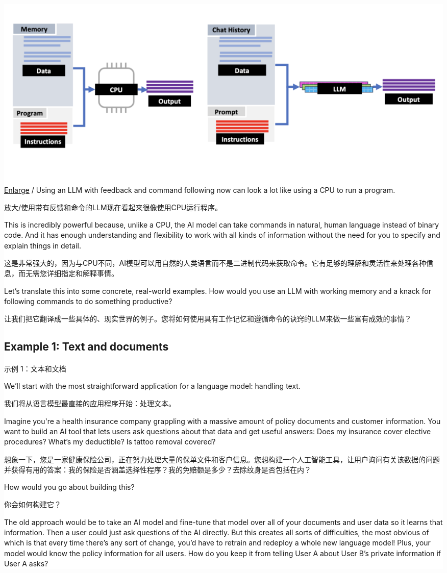 [![Using an LLM with feedback and command following now can look a lot like using a CPU to run a program.](genai3-980x382.png)](https://cdn.arstechnica.net/wp-content/uploads/2023/08/genai3.png)

[Enlarge](https://cdn.arstechnica.net/wp-content/uploads/2023/08/genai3.png) / Using an LLM with feedback and command following now can look a lot like using a CPU to run a program.  

放大/使用带有反馈和命令的LLM现在看起来很像使用CPU运行程序。

This is incredibly powerful because, unlike a CPU, the AI model can take commands in natural, human language instead of binary code. And it has enough understanding and flexibility to work with all kinds of information without the need for you to specify and explain things in detail.  

这是非常强大的，因为与CPU不同，AI模型可以用自然的人类语言而不是二进制代码来获取命令。它有足够的理解和灵活性来处理各种信息，而无需您详细指定和解释事情。

Let’s translate this into some concrete, real-world examples. How would you use an LLM with working memory and a knack for following commands to do something productive?  

让我们把它翻译成一些具体的、现实世界的例子。您将如何使用具有工作记忆和遵循命令的诀窍的LLM来做一些富有成效的事情？

## Example 1: Text and documents  

示例 1：文本和文档

We’ll start with the most straightforward application for a language model: handling text.  

我们将从语言模型最直接的应用程序开始：处理文本。

Imagine you're a health insurance company grappling with a massive amount of policy documents and customer information. You want to build an AI tool that lets users ask questions about that data and get useful answers: Does my insurance cover elective procedures? What’s my deductible? Is tattoo removal covered?  

想象一下，您是一家健康保险公司，正在努力处理大量的保单文件和客户信息。您想构建一个人工智能工具，让用户询问有关该数据的问题并获得有用的答案：我的保险是否涵盖选择性程序？我的免赔额是多少？去除纹身是否包括在内？

How would you go about building this?  

你会如何构建它？

The old approach would be to take an AI model and fine-tune that model over all of your documents and user data so it learns that information. Then a user could just ask questions of the AI directly. But this creates all sorts of difficulties, the most obvious of which is that every time there’s any sort of change, you’d have to retrain and redeploy a whole new language model! Plus, your model would know the policy information for all users. How do you keep it from telling User A about User B’s private information if User A asks?  
